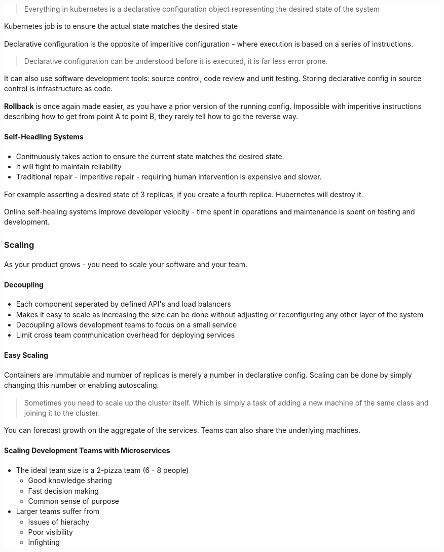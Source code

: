 > Everything in kubernetes is a declarative configuration object representing the desired state of the system

Kubernetes job is to ensure the actual state matches the desired state

Declarative configuration is the opposite of imperitive configuration - where execution is based on a series of instructions.

> Declarative configuration can be understood before it is executed, it is far less error prone.

It can also use software development tools: source control, code review and unit testing.
Storing declarative config in source control is infrastructure as code.

**Rollback** is once again made easier, as you have a prior version of the running config. Impossible with imperitive instructions describing how to get from point A to point B, they rarely tell how to go the reverse way.

#### Self-Headling Systems

* Conitnuously takes action to ensure the current state matches the desired state.
* It will fight to maintain reliability
* Traditional repair - imperitive repair - requiring human intervention is expensive and slower.

For example asserting a desired state of 3 replicas, if you create a fourth replica. Hubernetes will destroy it.

Online self-healing systems improve developer velocity - time spent in operations and maintenance is spent on testing and development.

### Scaling

As your product grows - you need to scale your software and your team.

#### Decoupling

* Each component seperated by defined API's and load balancers
* Makes it easy to scale as increasing the size can be done without adjusting or reconfiguring any other layer of the system
* Decoupling allows development teams to focus on a small service
* Limit cross team communication overhead for deploying services

#### Easy Scaling

Containers are immutable and number of replicas is merely a number in declarative config.
Scaling can be done by simply changing this number or enabling autoscaling.

> Sometimes you need to scale up the cluster itself. Which is simply a task of adding a new machine of the same class and joining it to the cluster.

You can forecast growth on the aggregate of the services.
Teams can also share the underlying machines.

#### Scaling Development Teams with Microservices

* The ideal team size is a 2-pizza team (6 - 8 people)
    * Good knowledge sharing
    * Fast decision making
    * Common sense of purpose
* Larger teams suffer from
    * Issues of hierachy
    * Poor visibility
    * Infighting
